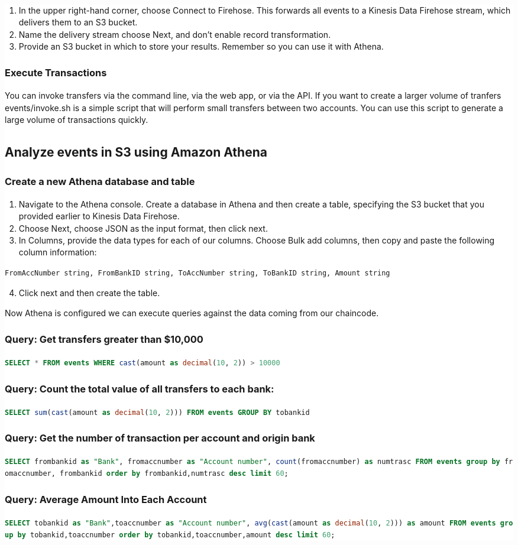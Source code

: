 
1. In the upper right-hand corner, choose Connect to Firehose. This forwards all events to a Kinesis Data Firehose stream, which delivers them to an S3 bucket.
2. Name the delivery stream choose Next, and don’t enable record transformation.
3. Provide an S3 bucket in which to store your results. Remember so you can use it with Athena.


### Execute Transactions

You can invoke transfers via the command line, via the web app, or via the API. If you want to
create a larger volume of tranfers events/invoke.sh is a simple script that will perform small
transfers between two accounts. You can use this script to generate a large volume of transactions
quickly. 

## Analyze events in S3 using Amazon Athena

### Create a new Athena database and table


1. Navigate to the Athena console. Create a database in Athena and then create a table, specifying the S3 bucket that you provided earlier to Kinesis Data Firehose.
2. Choose Next, choose JSON as the input format, then click next.
3. In Columns, provide the data types for each of our columns. Choose Bulk add columns, then copy and paste the following column information:

```
FromAccNumber string, FromBankID string, ToAccNumber string, ToBankID string, Amount string
```

4. Click next and then create the table.


Now Athena is configured we can execute queries against the data coming from our chaincode.


### Query: Get transfers greater than $10,000

```sql
SELECT * FROM events WHERE cast(amount as decimal(10, 2)) > 10000
```

### Query: Count the total value of all transfers to each bank:
```sql
SELECT sum(cast(amount as decimal(10, 2))) FROM events GROUP BY tobankid
```

### Query: Get the number of transaction per account and origin bank
```sql
SELECT frombankid as "Bank", fromaccnumber as "Account number", count(fromaccnumber) as numtrasc FROM events group by fromaccnumber, frombankid order by frombankid,numtrasc desc limit 60;
```

### Query: Average Amount Into Each Account
```sql
SELECT tobankid as "Bank",toaccnumber as "Account number", avg(cast(amount as decimal(10, 2))) as amount FROM events group by tobankid,toaccnumber order by tobankid,toaccnumber,amount desc limit 60;
```
